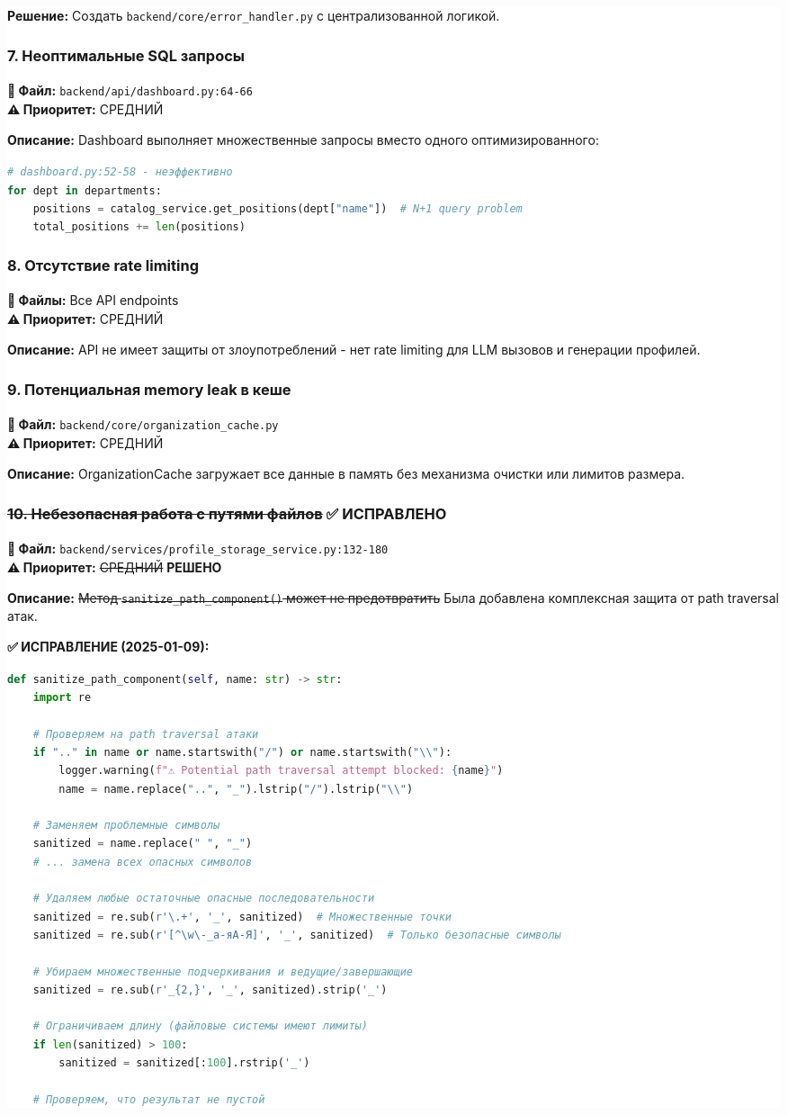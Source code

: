**Решение:**
Создать `backend/core/error_handler.py` с централизованной логикой.

### **7. Неоптимальные SQL запросы**
**📁 Файл:** `backend/api/dashboard.py:64-66`  
**⚠️ Приоритет:** СРЕДНИЙ

**Описание:**
Dashboard выполняет множественные запросы вместо одного оптимизированного:

```python
# dashboard.py:52-58 - неэффективно
for dept in departments:
    positions = catalog_service.get_positions(dept["name"])  # N+1 query problem
    total_positions += len(positions)
```

### **8. Отсутствие rate limiting**
**📁 Файлы:** Все API endpoints  
**⚠️ Приоритет:** СРЕДНИЙ

**Описание:**
API не имеет защиты от злоупотреблений - нет rate limiting для LLM вызовов и генерации профилей.

### **9. Потенциальная memory leak в кеше**
**📁 Файл:** `backend/core/organization_cache.py`  
**⚠️ Приоритет:** СРЕДНИЙ

**Описание:**
OrganizationCache загружает все данные в память без механизма очистки или лимитов размера.

### ~~**10. Небезопасная работа с путями файлов**~~ ✅ **ИСПРАВЛЕНО**
**📁 Файл:** `backend/services/profile_storage_service.py:132-180`  
**⚠️ Приоритет:** ~~СРЕДНИЙ~~ **РЕШЕНО**

**Описание:**
~~Метод `sanitize_path_component()` может не предотвратить~~ Была добавлена комплексная защита от path traversal атак.

**✅ ИСПРАВЛЕНИЕ (2025-01-09):**
```python
def sanitize_path_component(self, name: str) -> str:
    import re
    
    # Проверяем на path traversal атаки
    if ".." in name or name.startswith("/") or name.startswith("\\"):
        logger.warning(f"⚠️ Potential path traversal attempt blocked: {name}")
        name = name.replace("..", "_").lstrip("/").lstrip("\\")
    
    # Заменяем проблемные символы
    sanitized = name.replace(" ", "_")
    # ... замена всех опасных символов
    
    # Удаляем любые остаточные опасные последовательности
    sanitized = re.sub(r'\.+', '_', sanitized)  # Множественные точки
    sanitized = re.sub(r'[^\w\-_а-яА-Я]', '_', sanitized)  # Только безопасные символы
    
    # Убираем множественные подчеркивания и ведущие/завершающие
    sanitized = re.sub(r'_{2,}', '_', sanitized).strip('_')
    
    # Ограничиваем длину (файловые системы имеют лимиты)
    if len(sanitized) > 100:
        sanitized = sanitized[:100].rstrip('_')
    
    # Проверяем, что результат не пустой
```